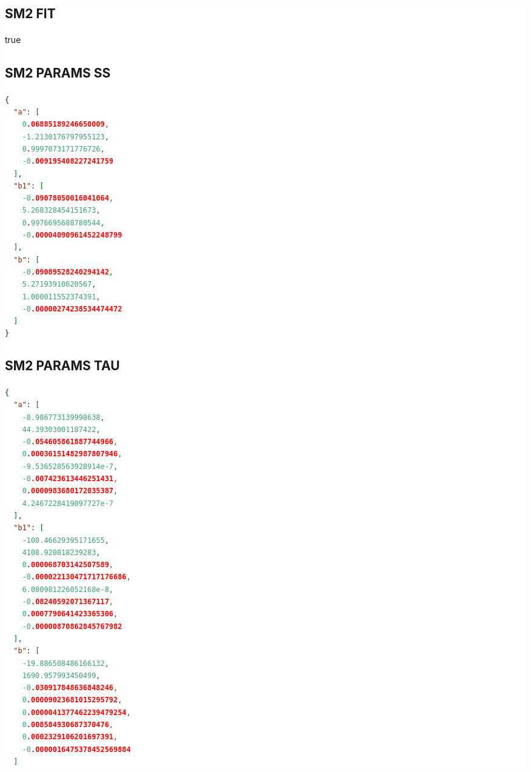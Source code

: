 ## SM2 FIT

true

## SM2 PARAMS SS

```json
{
  "a": [
    0.06885189246650009,
    -1.2130176797955123,
    0.9997073171776726,
    -0.009195408227241759
  ],
  "b1": [
    -0.09078050016041064,
    5.268328454151673,
    0.9976695688780544,
    -0.00004090961452248799
  ],
  "b": [
    -0.09089528240294142,
    5.27193910620567,
    1.000011552374391,
    -0.00000274238534474472
  ]
}
```

## SM2 PARAMS TAU

```json
{
  "a": [
    -8.986773139998638,
    44.39303001187422,
    -0.054605861887744966,
    0.00036151482987807946,
    -9.536528563928914e-7,
    -0.007423613446251431,
    0.0000983680172035387,
    4.2467228419097727e-7
  ],
  "b1": [
    -100.46629395171655,
    4108.920818239283,
    0.000068703142507589,
    -0.000022130471717176686,
    6.080981226052168e-8,
    -0.08240592071367117,
    0.0007790641423365306,
    -0.00000870862845767982
  ],
  "b": [
    -19.886508486166132,
    1690.957993450499,
    -0.030917848636848246,
    0.00009023681015295792,
    0.0000041377462239479254,
    0.008584930687370476,
    0.0002329106201697391,
    -0.0000016475378452569884
  ]
```